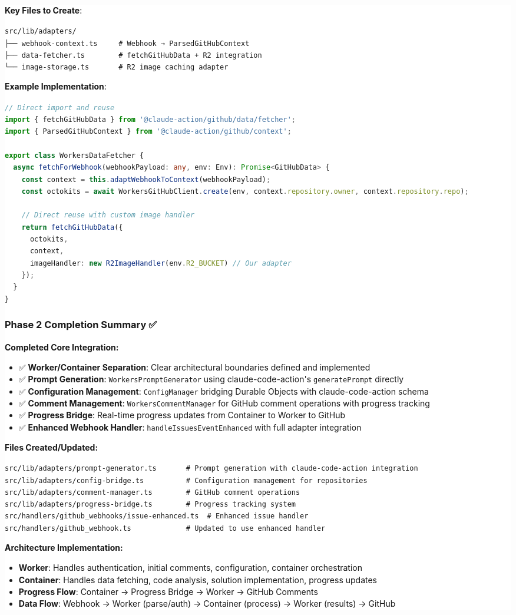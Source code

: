 **Key Files to Create**:
```
src/lib/adapters/
├── webhook-context.ts     # Webhook → ParsedGitHubContext
├── data-fetcher.ts        # fetchGitHubData + R2 integration
└── image-storage.ts       # R2 image caching adapter
```

**Example Implementation**:
```typescript
// Direct import and reuse
import { fetchGitHubData } from '@claude-action/github/data/fetcher';
import { ParsedGitHubContext } from '@claude-action/github/context';

export class WorkersDataFetcher {
  async fetchForWebhook(webhookPayload: any, env: Env): Promise<GitHubData> {
    const context = this.adaptWebhookToContext(webhookPayload);
    const octokits = await WorkersGitHubClient.create(env, context.repository.owner, context.repository.repo);
    
    // Direct reuse with custom image handler
    return fetchGitHubData({
      octokits,
      context,
      imageHandler: new R2ImageHandler(env.R2_BUCKET) // Our adapter
    });
  }
}
```

### Phase 2 Completion Summary ✅

**Completed Core Integration:**
- ✅ **Worker/Container Separation**: Clear architectural boundaries defined and implemented
- ✅ **Prompt Generation**: `WorkersPromptGenerator` using claude-code-action's `generatePrompt` directly
- ✅ **Configuration Management**: `ConfigManager` bridging Durable Objects with claude-code-action schema
- ✅ **Comment Management**: `WorkersCommentManager` for GitHub comment operations with progress tracking
- ✅ **Progress Bridge**: Real-time progress updates from Container to Worker to GitHub
- ✅ **Enhanced Webhook Handler**: `handleIssuesEventEnhanced` with full adapter integration

**Files Created/Updated:**
```
src/lib/adapters/prompt-generator.ts       # Prompt generation with claude-code-action integration
src/lib/adapters/config-bridge.ts          # Configuration management for repositories
src/lib/adapters/comment-manager.ts        # GitHub comment operations
src/lib/adapters/progress-bridge.ts        # Progress tracking system
src/handlers/github_webhooks/issue-enhanced.ts  # Enhanced issue handler
src/handlers/github_webhook.ts             # Updated to use enhanced handler
```

**Architecture Implementation:**
- **Worker**: Handles authentication, initial comments, configuration, container orchestration
- **Container**: Handles data fetching, code analysis, solution implementation, progress updates
- **Progress Flow**: Container → Progress Bridge → Worker → GitHub Comments
- **Data Flow**: Webhook → Worker (parse/auth) → Container (process) → Worker (results) → GitHub
